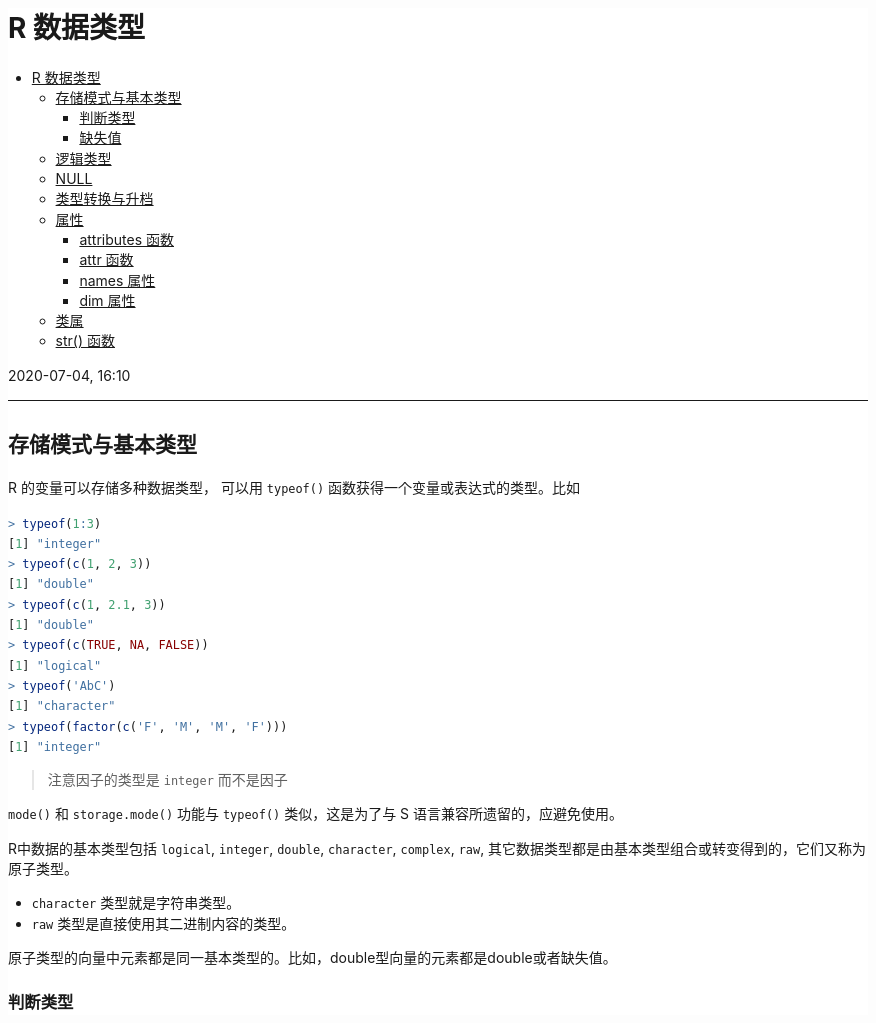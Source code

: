 # R 数据类型

- [R 数据类型](#r-数据类型)
  - [存储模式与基本类型](#存储模式与基本类型)
    - [判断类型](#判断类型)
    - [缺失值](#缺失值)
  - [逻辑类型](#逻辑类型)
  - [NULL](#null)
  - [类型转换与升档](#类型转换与升档)
  - [属性](#属性)
    - [attributes 函数](#attributes-函数)
    - [attr 函数](#attr-函数)
    - [names 属性](#names-属性)
    - [dim 属性](#dim-属性)
  - [类属](#类属)
  - [str() 函数](#str-函数)

2020-07-04, 16:10
***

## 存储模式与基本类型

R 的变量可以存储多种数据类型， 可以用 `typeof()` 函数获得一个变量或表达式的类型。比如

```r
> typeof(1:3)
[1] "integer"
> typeof(c(1, 2, 3))
[1] "double"
> typeof(c(1, 2.1, 3))
[1] "double"
> typeof(c(TRUE, NA, FALSE))
[1] "logical"
> typeof('AbC')
[1] "character"
> typeof(factor(c('F', 'M', 'M', 'F')))
[1] "integer"
```

> 注意因子的类型是 `integer` 而不是因子

`mode()` 和 `storage.mode()` 功能与 `typeof()` 类似，这是为了与 S 语言兼容所遗留的，应避免使用。

R中数据的基本类型包括 `logical`, `integer`, `double`, `character`, `complex`, `raw`, 其它数据类型都是由基本类型组合或转变得到的，它们又称为原子类型。

- `character` 类型就是字符串类型。
- `raw` 类型是直接使用其二进制内容的类型。

原子类型的向量中元素都是同一基本类型的。比如，double型向量的元素都是double或者缺失值。

### 判断类型
